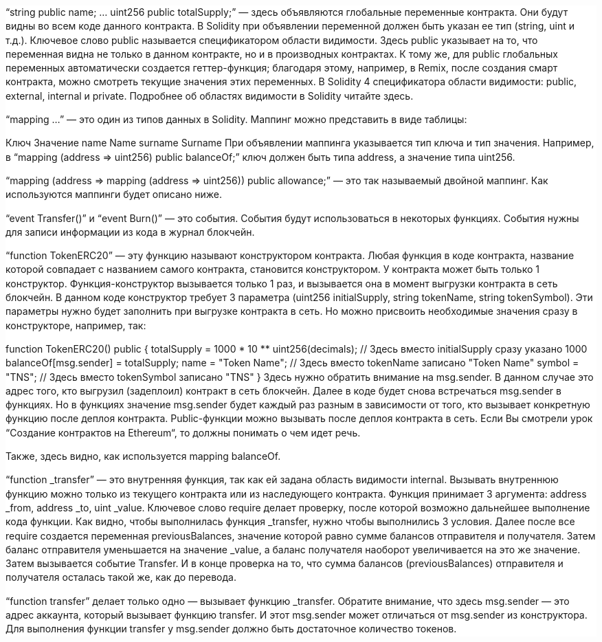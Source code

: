 “string public name; … uint256 public totalSupply;” — здесь объявляются глобальные переменные контракта. Они будут видны во всем коде данного контракта. В Solidity при объявлении переменной должен быть указан ее тип (string, uint и т.д.). Ключевое слово public называется спецификатором области видимости. Здесь public указывает на то, что переменная видна не только в данном контракте, но и в производных контрактах. К тому же, для public глобальных переменных автоматически создается геттер-функция; благодаря этому, например, в Remix, после создания смарт контракта, можно смотреть текущие значения этих переменных. В Solidity 4 спецификатора области видимости: public, external, internal и private. Подробнее об областях видимости в Solidity читайте здесь.

“mapping …” — это один из типов данных в Solidity. Маппинг можно представить в виде таблицы:

Ключ	Значение
name	Name
surname	Surname
При объявлении маппинга указывается тип ключа и тип значения. Например, в “mapping (address => uint256) public balanceOf;” ключ должен быть типа address, а значение типа uint256.

“mapping (address => mapping (address => uint256)) public allowance;” — это так называемый двойной маппинг. Как используются маппинги будет описано ниже.

“event Transfer()” и “event Burn()” — это события. События будут использоваться в некоторых функциях. События нужны для записи информации из кода в журнал блокчейн.

“function TokenERC20” — эту функцию называют конструктором контракта. Любая функция в коде контракта, название которой совпадает с названием самого контракта, становится конструктором. У контракта может быть только 1 конструктор. Функция-конструктор вызывается только 1 раз, и вызывается она в момент выгрузки контракта в сеть блокчейн. В данном коде конструктор требует 3 параметра (uint256 initialSupply, string tokenName, string tokenSymbol). Эти параметры нужно будет заполнить при выгрузке контракта в сеть. Но можно присвоить необходимые значения сразу в конструкторе, например, так:

function TokenERC20() public {
        totalSupply = 1000 * 10 ** uint256(decimals);  // Здесь вместо initialSupply сразу указано 1000
        balanceOf[msg.sender] = totalSupply;
        name = "Token Name";                          // Здесь вместо tokenName записано "Token Name"
        symbol = "TNS";                               // Здесь вместо tokenSymbol записано "TNS"
    }
Здесь нужно обратить внимание на msg.sender. В данном случае это адрес того, кто выгрузил (задеплоил) контракт в сеть блокчейн. Далее в коде будет снова встречаться msg.sender в функциях. Но в функциях значение msg.sender будет каждый раз разным в зависимости от того, кто вызывает конкретную функцию после деплоя контракта. Public-функции можно вызывать после деплоя контракта в сеть. Если Вы смотрели урок “Создание контрактов на Ethereum“, то должны понимать о чем идет речь.

Также, здесь видно, как используется mapping balanceOf.

“function _transfer” — это внутренняя функция, так как ей задана область видимости internal. Вызывать внутреннюю функцию можно только из текущего контракта или из наследующего контракта. Функция принимает 3 аргумента: address _from, address _to, uint _value. Ключевое слово require делает проверку, после которой возможно дальнейшее выполнение кода функции. Как видно, чтобы выполнилась функция _transfer, нужно чтобы выполнились 3 условия. Далее после все require создается переменная previousBalances, значение которой равно сумме балансов отправителя и получателя. Затем баланс отправителя уменьшается на значение _value, а баланс получателя наоборот увеличивается на это же значение. Затем вызывается событие Transfer. И в конце проверка на то, что сумма балансов (previousBalances) отправителя и получателя осталась такой же, как до перевода.

“function transfer” делает только одно — вызывает функцию _transfer. Обратите внимание, что здесь msg.sender — это адрес аккаунта, который вызывает функцию transfer. И этот msg.sender может отличаться от msg.sender из конструктора. Для выполнения функции transfer у msg.sender должно быть достаточное количество токенов.
